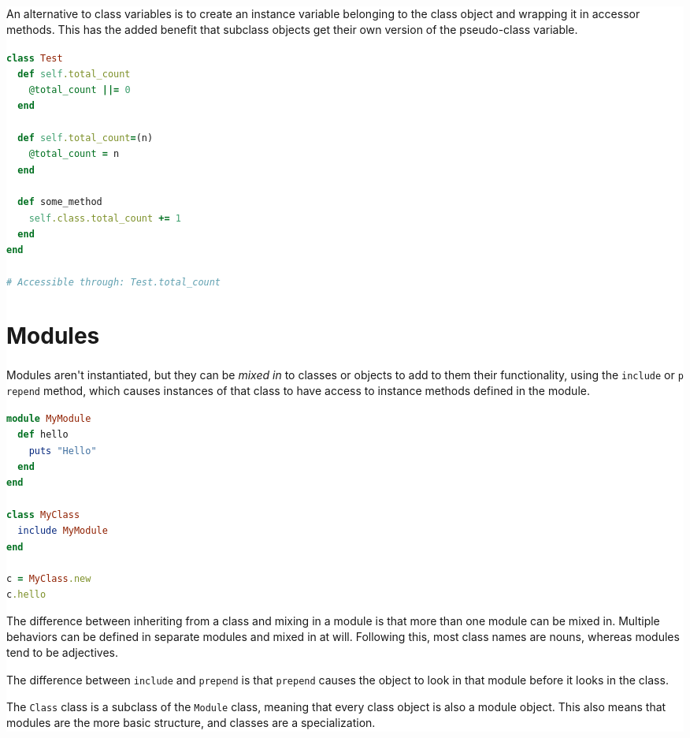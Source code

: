 An alternative to class variables is to create an instance variable belonging to the class object and wrapping it in accessor methods. This has the added benefit that subclass objects get their own version of the pseudo-class variable.

``` ruby
class Test
  def self.total_count
    @total_count ||= 0
  end

  def self.total_count=(n)
    @total_count = n
  end

  def some_method
    self.class.total_count += 1
  end
end

# Accessible through: Test.total_count
```

# Modules

Modules aren't instantiated, but they can be _mixed in_ to classes or objects to add to them their functionality, using the `include` or `prepend` method, which causes instances of that class to have access to instance methods defined in the module.

``` ruby
module MyModule
  def hello
    puts "Hello"
  end
end

class MyClass
  include MyModule
end

c = MyClass.new
c.hello
```

The difference between inheriting from a class and mixing in a module is that more than one module can be mixed in. Multiple behaviors can be defined in separate modules and mixed in at will. Following this, most class names are nouns, whereas modules tend to be adjectives.

The difference between `include` and `prepend` is that `prepend` causes the object to look in that module before it looks in the class.

The `Class` class is a subclass of the `Module` class, meaning that every class object is also a module object. This also means that modules are the more basic structure, and classes are a specialization.
